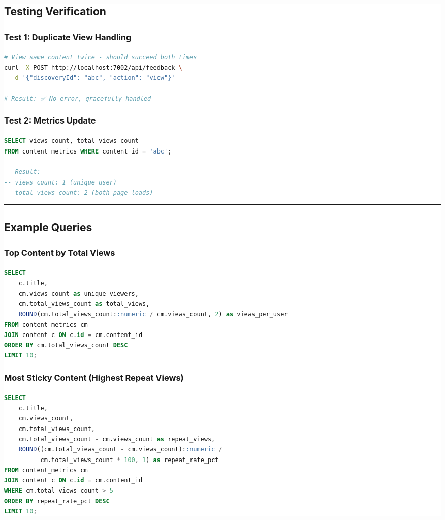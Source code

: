 
## Testing Verification

### Test 1: Duplicate View Handling
```bash
# View same content twice - should succeed both times
curl -X POST http://localhost:7002/api/feedback \
  -d '{"discoveryId": "abc", "action": "view"}' 
  
# Result: ✅ No error, gracefully handled
```

### Test 2: Metrics Update
```sql
SELECT views_count, total_views_count 
FROM content_metrics WHERE content_id = 'abc';

-- Result:
-- views_count: 1 (unique user)
-- total_views_count: 2 (both page loads)
```

---

## Example Queries

### Top Content by Total Views
```sql
SELECT 
    c.title,
    cm.views_count as unique_viewers,
    cm.total_views_count as total_views,
    ROUND(cm.total_views_count::numeric / cm.views_count, 2) as views_per_user
FROM content_metrics cm
JOIN content c ON c.id = cm.content_id
ORDER BY cm.total_views_count DESC
LIMIT 10;
```

### Most Sticky Content (Highest Repeat Views)
```sql
SELECT 
    c.title,
    cm.views_count,
    cm.total_views_count,
    cm.total_views_count - cm.views_count as repeat_views,
    ROUND((cm.total_views_count - cm.views_count)::numeric / 
          cm.total_views_count * 100, 1) as repeat_rate_pct
FROM content_metrics cm
JOIN content c ON c.id = cm.content_id
WHERE cm.total_views_count > 5
ORDER BY repeat_rate_pct DESC
LIMIT 10;
```
